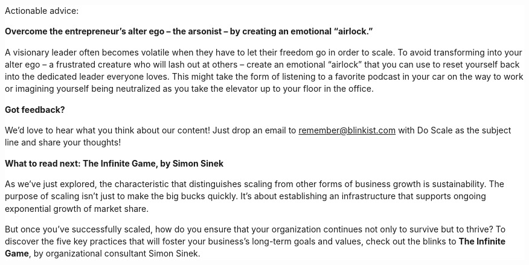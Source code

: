 Actionable advice: 

**Overcome the entrepreneur’s alter ego – the arsonist – by creating an emotional “airlock.”**

A visionary leader often becomes volatile when they have to let their freedom go in order to scale. To avoid transforming into your alter ego – a frustrated creature who will lash out at others – create an emotional “airlock” that you can use to reset yourself back into the dedicated leader everyone loves. This might take the form of listening to a favorite podcast in your car on the way to work or imagining yourself being neutralized as you take the elevator up to your floor in the office.

**Got feedback?**

We’d love to hear what you think about our content! Just drop an email to remember@blinkist.com with Do Scale as the subject line and share your thoughts!

**What to read next: ******The Infinite Game******, by Simon Sinek**

As we’ve just explored, the characteristic that distinguishes scaling from other forms of business growth is sustainability. The purpose of scaling isn’t just to make the big bucks quickly. It’s about establishing an infrastructure that supports ongoing exponential growth of market share.

But once you’ve successfully scaled, how do you ensure that your organization continues not only to survive but to thrive? To discover the five key practices that will foster your business’s long-term goals and values, check out the blinks to **The Infinite Game**, by organizational consultant Simon Sinek. 

